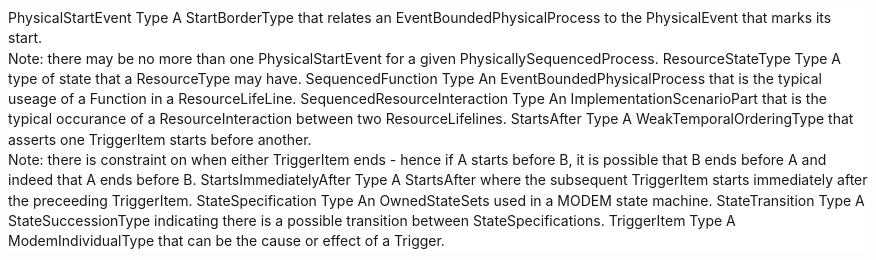 </tr>
<tr>
<td>PhysicalStartEvent</td>
<td>Type</td>
<td>A StartBorderType that relates an EventBoundedPhysicalProcess to the PhysicalEvent that marks its start.<br />Note: there may be no more than one PhysicalStartEvent for a given PhysicallySequencedProcess.</td>
</tr>
<tr>
<td>ResourceStateType</td>
<td>Type</td>
<td>A type of state that a ResourceType may have.</td>
</tr>
<tr>
<td>SequencedFunction</td>
<td>Type</td>
<td>An EventBoundedPhysicalProcess that is the typical useage of a Function in a ResourceLifeLine.</td>
</tr>
<tr>
<td>SequencedResourceInteraction</td>
<td>Type</td>
<td>An ImplementationScenarioPart that is the typical occurance of a ResourceInteraction between two ResourceLifelines.</td>
</tr>
<tr>
<td>StartsAfter</td>
<td>Type</td>
<td>A WeakTemporalOrderingType that asserts one TriggerItem starts before another.<br />Note: there is constraint on when either TriggerItem ends - hence if A starts before B, it is possible that B ends before A and indeed that A ends before B.</td>
</tr>
<tr>
<td>StartsImmediatelyAfter</td>
<td>Type</td>
<td>A StartsAfter where the subsequent TriggerItem starts immediately after the preceeding TriggerItem.</td>
</tr>
<tr>
<td>StateSpecification</td>
<td>Type</td>
<td>An OwnedStateSets used in a MODEM state machine.</td>
</tr>
<tr>
<td>StateTransition</td>
<td>Type</td>
<td>A StateSuccessionType indicating there is a possible transition between StateSpecifications.</td>
</tr>
<tr>
<td>TriggerItem</td>
<td>Type</td>
<td>A ModemIndividualType that can be the cause or effect of a Trigger.</td>
</tr>
</tbody>
</table>
